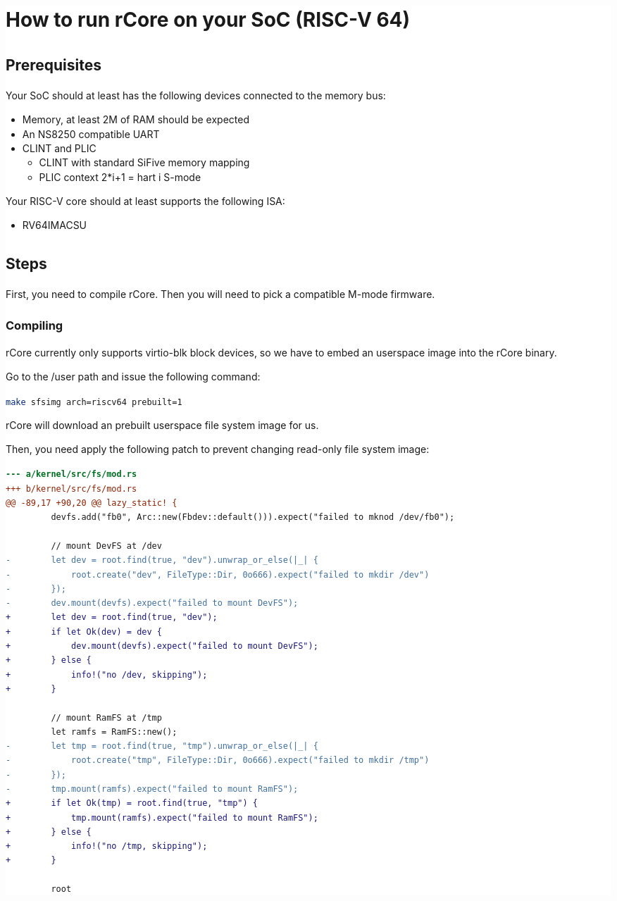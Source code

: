 # How to run rCore on your SoC (RISC-V 64)

## Prerequisites

Your SoC should at least has the following devices connected to the memory bus:

- Memory, at least 2M of RAM should be expected
- An NS8250 compatible UART
- CLINT and PLIC
  - CLINT with standard SiFive memory mapping
  - PLIC context 2*i+1 = hart i S-mode

Your RISC-V core should at least supports the following ISA:

- RV64IMACSU

## Steps

First, you need to compile rCore. Then you will need to pick a compatible M-mode firmware.

### Compiling

rCore currently only supports virtio-blk block devices, so we have to embed an userspace image into the rCore binary.

Go to the /user path and issue the following command:

```bash
make sfsimg arch=riscv64 prebuilt=1
```

rCore will download an prebuilt userspace file system image for us.

Then, you need apply the following patch to prevent changing read-only file system image:

```diff
--- a/kernel/src/fs/mod.rs
+++ b/kernel/src/fs/mod.rs
@@ -89,17 +90,20 @@ lazy_static! {
         devfs.add("fb0", Arc::new(Fbdev::default())).expect("failed to mknod /dev/fb0");
 
         // mount DevFS at /dev
-        let dev = root.find(true, "dev").unwrap_or_else(|_| {
-            root.create("dev", FileType::Dir, 0o666).expect("failed to mkdir /dev")
-        });
-        dev.mount(devfs).expect("failed to mount DevFS");
+        let dev = root.find(true, "dev");
+        if let Ok(dev) = dev {
+            dev.mount(devfs).expect("failed to mount DevFS");
+        } else {
+            info!("no /dev, skipping");
+        }
 
         // mount RamFS at /tmp
         let ramfs = RamFS::new();
-        let tmp = root.find(true, "tmp").unwrap_or_else(|_| {
-            root.create("tmp", FileType::Dir, 0o666).expect("failed to mkdir /tmp")
-        });
-        tmp.mount(ramfs).expect("failed to mount RamFS");
+        if let Ok(tmp) = root.find(true, "tmp") {
+            tmp.mount(ramfs).expect("failed to mount RamFS");
+        } else {
+            info!("no /tmp, skipping");
+        }
 
         root
```